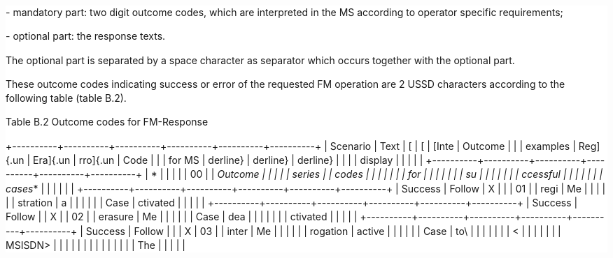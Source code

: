 \- mandatory part: two digit outcome codes, which are interpreted in the
MS according to operator specific requirements;

\- optional part: the response texts.

The optional part is separated by a space character as separator which
occurs together with the optional part.

These outcome codes indicating success or error of the requested FM
operation are 2 USSD characters according to the following table (table
B.2).

Table B.2 Outcome codes for FM-Response

+----------+----------+----------+----------+----------+----------+
| Scenario | Text     | [        | [        | [Inte    | Outcome  |
|          | examples | Reg]{.un | Era]{.un | rro]{.un | Code     |
|          | for MS   | derline} | derline} | derline} |          |
|          | display  |          |          |          |          |
+----------+----------+----------+----------+----------+----------+
| *        |          |          |          |          | 00       |
| *Outcome |          |          |          |          | series   |
| codes    |          |          |          |          |          |
| for      |          |          |          |          |          |
| su       |          |          |          |          |          |
| ccessful |          |          |          |          |          |
| cases**  |          |          |          |          |          |
+----------+----------+----------+----------+----------+----------+
| Success  | Follow   | X        |          |          | 01       |
| regi     | Me       |          |          |          |          |
| stration | a        |          |          |          |          |
| Case     | ctivated |          |          |          |          |
+----------+----------+----------+----------+----------+----------+
| Success  | Follow   |          | X        |          | 02       |
| erasure  | Me       |          |          |          |          |
| Case     | dea      |          |          |          |          |
|          | ctivated |          |          |          |          |
+----------+----------+----------+----------+----------+----------+
| Success  | Follow   |          |          | X        | 03       |
| inter    | Me       |          |          |          |          |
| rogation | active   |          |          |          |          |
| Case     | to\      |          |          |          |          |
|          | \<       |          |          |          |          |
|          | MSISDN\> |          |          |          |          |
|          |          |          |          |          |          |
|          | The      |          |          |          |          |